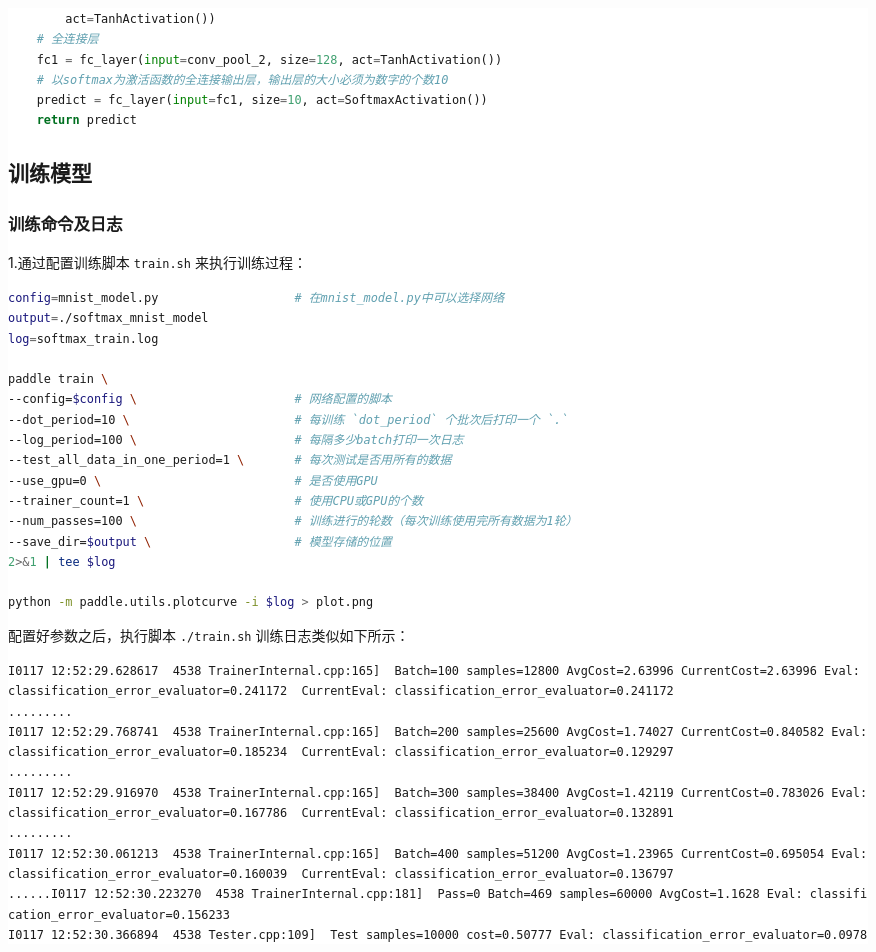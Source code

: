 ```python
        act=TanhActivation())
    # 全连接层
    fc1 = fc_layer(input=conv_pool_2, size=128, act=TanhActivation())
    # 以softmax为激活函数的全连接输出层，输出层的大小必须为数字的个数10
    predict = fc_layer(input=fc1, size=10, act=SoftmaxActivation())
    return predict
```

## 训练模型

### 训练命令及日志

1.通过配置训练脚本 `train.sh` 来执行训练过程：

```bash
config=mnist_model.py                   # 在mnist_model.py中可以选择网络
output=./softmax_mnist_model            
log=softmax_train.log                   

paddle train \
--config=$config \                      # 网络配置的脚本
--dot_period=10 \                       # 每训练 `dot_period` 个批次后打印一个 `.`
--log_period=100 \						# 每隔多少batch打印一次日志
--test_all_data_in_one_period=1 \		# 每次测试是否用所有的数据
--use_gpu=0 \							# 是否使用GPU
--trainer_count=1 \						# 使用CPU或GPU的个数
--num_passes=100 \						# 训练进行的轮数（每次训练使用完所有数据为1轮）
--save_dir=$output \					# 模型存储的位置
2>&1 | tee $log

python -m paddle.utils.plotcurve -i $log > plot.png
```

配置好参数之后，执行脚本 `./train.sh` 训练日志类似如下所示：

```
I0117 12:52:29.628617  4538 TrainerInternal.cpp:165]  Batch=100 samples=12800 AvgCost=2.63996 CurrentCost=2.63996 Eval: classification_error_evaluator=0.241172  CurrentEval: classification_error_evaluator=0.241172 
.........
I0117 12:52:29.768741  4538 TrainerInternal.cpp:165]  Batch=200 samples=25600 AvgCost=1.74027 CurrentCost=0.840582 Eval: classification_error_evaluator=0.185234  CurrentEval: classification_error_evaluator=0.129297 
.........
I0117 12:52:29.916970  4538 TrainerInternal.cpp:165]  Batch=300 samples=38400 AvgCost=1.42119 CurrentCost=0.783026 Eval: classification_error_evaluator=0.167786  CurrentEval: classification_error_evaluator=0.132891 
.........
I0117 12:52:30.061213  4538 TrainerInternal.cpp:165]  Batch=400 samples=51200 AvgCost=1.23965 CurrentCost=0.695054 Eval: classification_error_evaluator=0.160039  CurrentEval: classification_error_evaluator=0.136797 
......I0117 12:52:30.223270  4538 TrainerInternal.cpp:181]  Pass=0 Batch=469 samples=60000 AvgCost=1.1628 Eval: classification_error_evaluator=0.156233 
I0117 12:52:30.366894  4538 Tester.cpp:109]  Test samples=10000 cost=0.50777 Eval: classification_error_evaluator=0.0978 
```
